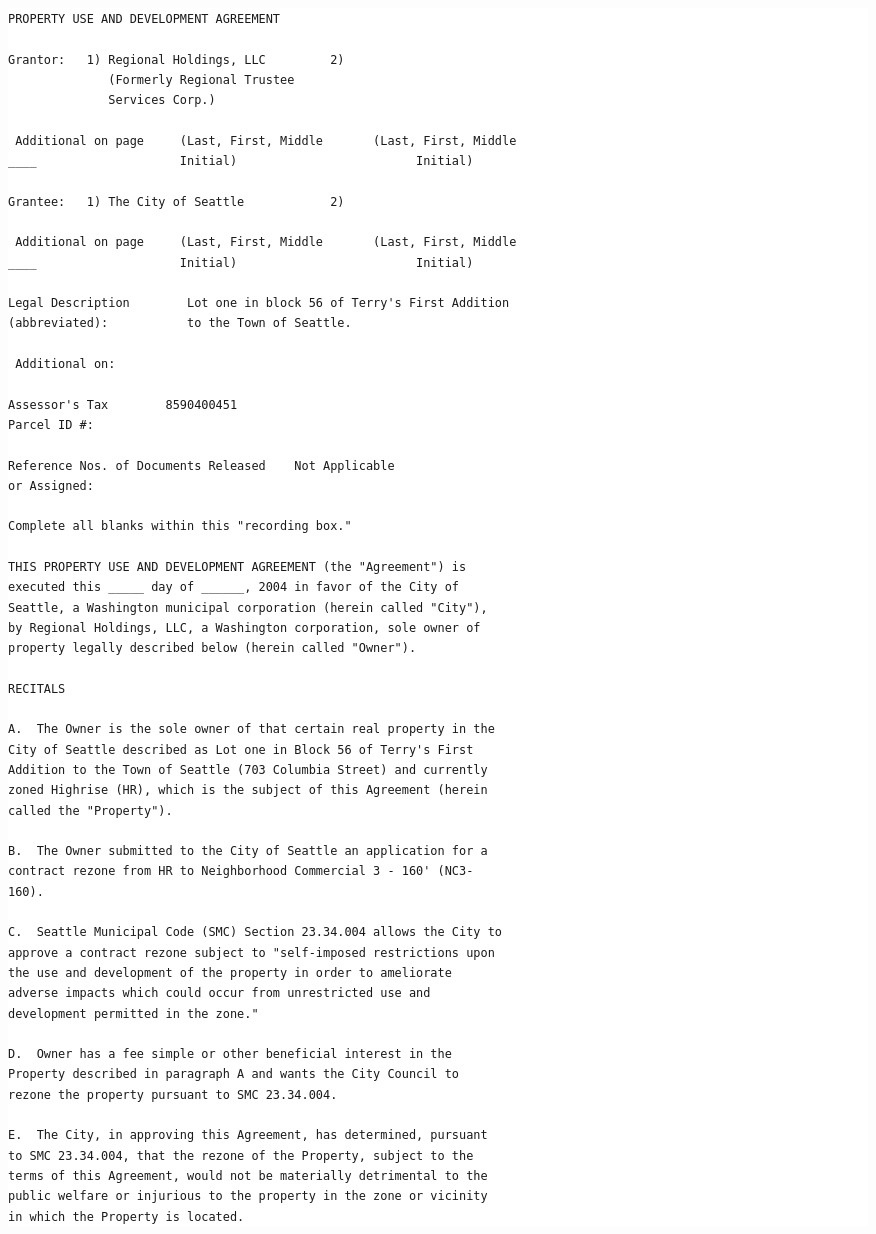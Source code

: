     PROPERTY USE AND DEVELOPMENT AGREEMENT  
  
    Grantor:   1) Regional Holdings, LLC         2)  
                  (Formerly Regional Trustee  
                  Services Corp.)  
  
     Additional on page     (Last, First, Middle       (Last, First, Middle  
    ____                    Initial)                         Initial)  
  
    Grantee:   1) The City of Seattle            2)  
  
     Additional on page     (Last, First, Middle       (Last, First, Middle  
    ____                    Initial)                         Initial)  
  
    Legal Description        Lot one in block 56 of Terry's First Addition  
    (abbreviated):           to the Town of Seattle.  
  
     Additional on:  
  
    Assessor's Tax        8590400451  
    Parcel ID #:  
  
    Reference Nos. of Documents Released    Not Applicable  
    or Assigned:  
  
    Complete all blanks within this "recording box."  
  
    THIS PROPERTY USE AND DEVELOPMENT AGREEMENT (the "Agreement") is  
    executed this _____ day of ______, 2004 in favor of the City of  
    Seattle, a Washington municipal corporation (herein called "City"),  
    by Regional Holdings, LLC, a Washington corporation, sole owner of  
    property legally described below (herein called "Owner").  
  
    RECITALS  
  
    A.  The Owner is the sole owner of that certain real property in the  
    City of Seattle described as Lot one in Block 56 of Terry's First  
    Addition to the Town of Seattle (703 Columbia Street) and currently  
    zoned Highrise (HR), which is the subject of this Agreement (herein  
    called the "Property").  
  
    B.  The Owner submitted to the City of Seattle an application for a  
    contract rezone from HR to Neighborhood Commercial 3 - 160' (NC3-  
    160).  
  
    C.  Seattle Municipal Code (SMC) Section 23.34.004 allows the City to  
    approve a contract rezone subject to "self-imposed restrictions upon  
    the use and development of the property in order to ameliorate  
    adverse impacts which could occur from unrestricted use and  
    development permitted in the zone."  
  
    D.  Owner has a fee simple or other beneficial interest in the  
    Property described in paragraph A and wants the City Council to  
    rezone the property pursuant to SMC 23.34.004.  
  
    E.  The City, in approving this Agreement, has determined, pursuant  
    to SMC 23.34.004, that the rezone of the Property, subject to the  
    terms of this Agreement, would not be materially detrimental to the  
    public welfare or injurious to the property in the zone or vicinity  
    in which the Property is located.  
  